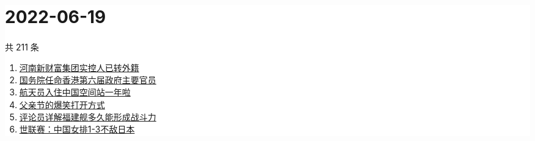 # 2022-06-19

  共 211 条

  
  
  1. [河南新财富集团实控人已转外籍](https://www.toutiao.com/amos_land_page/?category_name=topic_innerflow&event_type=hot_board&log_pb=%7B%22category_name%22%3A%22topic_innerflow%22%2C%22cluster_type%22%3A%226%22%2C%22enter_from%22%3A%22click_category%22%2C%22entrance_hotspot%22%3A%22outside%22%2C%22event_type%22%3A%22hot_board%22%2C%22hot_board_cluster_id%22%3A%227110714100962820103%22%2C%22hot_board_impr_id%22%3A%2220220619104450010132054162277B5D1E%22%2C%22jump_page%22%3A%22hot_board_page%22%2C%22location%22%3A%22news_hot_card%22%2C%22page_location%22%3A%22hot_board_page%22%2C%22rank%22%3A%225%22%2C%22source%22%3A%22trending_tab%22%2C%22style_id%22%3A%2240132%22%2C%22title%22%3A%22%E6%B2%B3%E5%8D%97%E6%96%B0%E8%B4%A2%E5%AF%8C%E9%9B%86%E5%9B%A2%E5%AE%9E%E6%8E%A7%E4%BA%BA%E5%B7%B2%E8%BD%AC%E5%A4%96%E7%B1%8D%22%7D&rank=5&style_id=40132&topic_id=7110714100962820103)
1. [国务院任命香港第六届政府主要官员](https://www.toutiao.com/amos_land_page/?category_name=topic_innerflow&event_type=hot_board&log_pb=%7B%22category_name%22%3A%22topic_innerflow%22%2C%22cluster_type%22%3A%225%22%2C%22enter_from%22%3A%22click_category%22%2C%22entrance_hotspot%22%3A%22outside%22%2C%22event_type%22%3A%22hot_board%22%2C%22hot_board_cluster_id%22%3A%227110774261983219207%22%2C%22hot_board_impr_id%22%3A%2220220619104450010132054162277B5D1E%22%2C%22jump_page%22%3A%22hot_board_page%22%2C%22location%22%3A%22news_hot_card%22%2C%22page_location%22%3A%22hot_board_page%22%2C%22rank%22%3A%2243%22%2C%22source%22%3A%22trending_tab%22%2C%22style_id%22%3A%2240132%22%2C%22title%22%3A%22%E5%9B%BD%E5%8A%A1%E9%99%A2%E4%BB%BB%E5%91%BD%E9%A6%99%E6%B8%AF%E7%AC%AC%E5%85%AD%E5%B1%8A%E6%94%BF%E5%BA%9C%E4%B8%BB%E8%A6%81%E5%AE%98%E5%91%98%22%7D&rank=43&style_id=40132&topic_id=7110774261983219207)
1. [航天员入住中国空间站一年啦](https://www.toutiao.com/amos_land_page/?category_name=topic_innerflow&event_type=hot_board&log_pb=%7B%22category_name%22%3A%22topic_innerflow%22%2C%22cluster_type%22%3A%222%22%2C%22enter_from%22%3A%22click_category%22%2C%22entrance_hotspot%22%3A%22outside%22%2C%22event_type%22%3A%22hot_board%22%2C%22hot_board_cluster_id%22%3A%227110093439286378510%22%2C%22hot_board_impr_id%22%3A%22202206191251570102122020770227FE29%22%2C%22jump_page%22%3A%22hot_board_page%22%2C%22location%22%3A%22news_hot_card%22%2C%22page_location%22%3A%22hot_board_page%22%2C%22rank%22%3A%223%22%2C%22source%22%3A%22trending_tab%22%2C%22style_id%22%3A%2240132%22%2C%22title%22%3A%22%E8%88%AA%E5%A4%A9%E5%91%98%E5%85%A5%E4%BD%8F%E4%B8%AD%E5%9B%BD%E7%A9%BA%E9%97%B4%E7%AB%99%E4%B8%80%E5%B9%B4%E5%95%A6%22%7D&rank=3&style_id=40132&topic_id=7110093439286378510)
1. [父亲节的爆笑打开方式](https://www.toutiao.com/amos_land_page/?category_name=topic_innerflow&event_type=hot_board&log_pb=%7B%22category_name%22%3A%22topic_innerflow%22%2C%22cluster_type%22%3A%221%22%2C%22enter_from%22%3A%22click_category%22%2C%22entrance_hotspot%22%3A%22outside%22%2C%22event_type%22%3A%22hot_board%22%2C%22hot_board_cluster_id%22%3A%227110714918445252623%22%2C%22hot_board_impr_id%22%3A%22202206191251570102122020770227FE29%22%2C%22jump_page%22%3A%22hot_board_page%22%2C%22location%22%3A%22news_hot_card%22%2C%22page_location%22%3A%22hot_board_page%22%2C%22rank%22%3A%226%22%2C%22source%22%3A%22trending_tab%22%2C%22style_id%22%3A%2240132%22%2C%22title%22%3A%22%E7%88%B6%E4%BA%B2%E8%8A%82%E7%9A%84%E7%88%86%E7%AC%91%E6%89%93%E5%BC%80%E6%96%B9%E5%BC%8F%22%7D&rank=6&style_id=40132&topic_id=7110714918445252623)
1. [评论员详解福建舰多久能形成战斗力](https://www.toutiao.com/amos_land_page/?category_name=topic_innerflow&event_type=hot_board&log_pb=%7B%22category_name%22%3A%22topic_innerflow%22%2C%22cluster_type%22%3A%227%22%2C%22enter_from%22%3A%22click_category%22%2C%22entrance_hotspot%22%3A%22outside%22%2C%22event_type%22%3A%22hot_board%22%2C%22hot_board_cluster_id%22%3A%227110213463787929615%22%2C%22hot_board_impr_id%22%3A%22202206191735360102121520280444C6A2%22%2C%22jump_page%22%3A%22hot_board_page%22%2C%22location%22%3A%22news_hot_card%22%2C%22page_location%22%3A%22hot_board_page%22%2C%22rank%22%3A%2218%22%2C%22source%22%3A%22trending_tab%22%2C%22style_id%22%3A%2240132%22%2C%22title%22%3A%22%E8%AF%84%E8%AE%BA%E5%91%98%E8%AF%A6%E8%A7%A3%E7%A6%8F%E5%BB%BA%E8%88%B0%E5%A4%9A%E4%B9%85%E8%83%BD%E5%BD%A2%E6%88%90%E6%88%98%E6%96%97%E5%8A%9B%22%7D&rank=18&style_id=40132&topic_id=7110213463787929615)
1. [世联赛：中国女排1-3不敌日本](https://www.toutiao.com/amos_land_page/?category_name=topic_innerflow&event_type=hot_board&log_pb=%7B%22category_name%22%3A%22topic_innerflow%22%2C%22cluster_type%22%3A%225%22%2C%22enter_from%22%3A%22click_category%22%2C%22entrance_hotspot%22%3A%22outside%22%2C%22event_type%22%3A%22hot_board%22%2C%22hot_board_cluster_id%22%3A%227110930345683324447%22%2C%22hot_board_impr_id%22%3A%22202206192055070101291361571EC3DA72%22%2C%22jump_page%22%3A%22hot_board_page%22%2C%22location%22%3A%22news_hot_card%22%2C%22page_location%22%3A%22hot_board_page%22%2C%22rank%22%3A%2244%22%2C%22source%22%3A%22trending_tab%22%2C%22style_id%22%3A%2240132%22%2C%22title%22%3A%22%E4%B8%96%E8%81%94%E8%B5%9B%EF%BC%9A%E4%B8%AD%E5%9B%BD%E5%A5%B3%E6%8E%921-3%E4%B8%8D%E6%95%8C%E6%97%A5%E6%9C%AC%22%7D&rank=44&style_id=40132&topic_id=7110930345683324447)